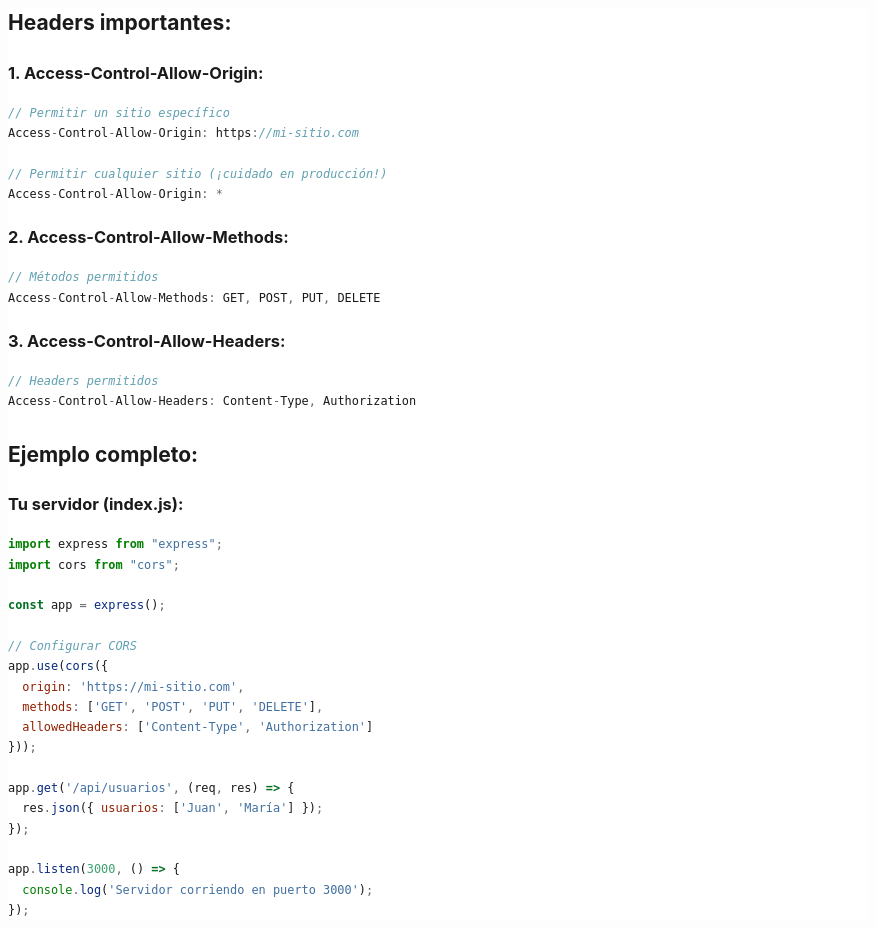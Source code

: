 ```javascript
```

## Headers importantes:

### 1. **Access-Control-Allow-Origin**:
```javascript
// Permitir un sitio específico
Access-Control-Allow-Origin: https://mi-sitio.com

// Permitir cualquier sitio (¡cuidado en producción!)
Access-Control-Allow-Origin: *
```

### 2. **Access-Control-Allow-Methods**:
```javascript
// Métodos permitidos
Access-Control-Allow-Methods: GET, POST, PUT, DELETE
```

### 3. **Access-Control-Allow-Headers**:
```javascript
// Headers permitidos
Access-Control-Allow-Headers: Content-Type, Authorization
```

## Ejemplo completo:

### Tu servidor (index.js):
```javascript
import express from "express";
import cors from "cors";

const app = express();

// Configurar CORS
app.use(cors({
  origin: 'https://mi-sitio.com',
  methods: ['GET', 'POST', 'PUT', 'DELETE'],
  allowedHeaders: ['Content-Type', 'Authorization']
}));

app.get('/api/usuarios', (req, res) => {
  res.json({ usuarios: ['Juan', 'María'] });
});

app.listen(3000, () => {
  console.log('Servidor corriendo en puerto 3000');
});
```
